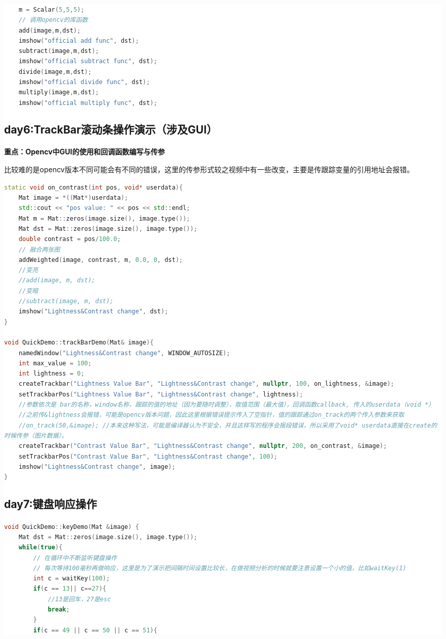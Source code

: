 ```c++
    m = Scalar(5,5,5);
    // 调用opencv的库函数
    add(image,m,dst);
    imshow("official add func", dst);
    subtract(image,m,dst);
    imshow("official subtract func", dst);
    divide(image,m,dst);
    imshow("official divide func", dst);
    multiply(image,m,dst);
    imshow("official multiply func", dst);
```

## day6:TrackBar滚动条操作演示（涉及GUI）
**重点：Opencv中GUI的使用和回调函数编写与传参**

比较难的是opencv版本不同可能会有不同的错误，这里的传参形式较之视频中有一些改变，主要是传跟踪变量的引用地址会报错。
```c++
static void on_contrast(int pos, void* userdata){
    Mat image = *((Mat*)userdata);
    std::cout << "pos value: " << pos << std::endl;
    Mat m = Mat::zeros(image.size(), image.type());
    Mat dst = Mat::zeros(image.size(), image.type());
    double contrast = pos/100.0;
    // 融合两张图
    addWeighted(image, contrast, m, 0.0, 0, dst);
    //变亮
    //add(image, m, dst);
    //变暗
    //subtract(image, m, dst);
    imshow("Lightness&Contrast change", dst);
}

void QuickDemo::trackBarDemo(Mat& image){
    namedWindow("Lightness&Contrast change", WINDOW_AUTOSIZE);
    int max_value = 100;
    int lightness = 0;
    createTrackbar("Lightness Value Bar", "Lightness&Contrast change", nullptr, 100, on_lightness, &image);
    setTrackbarPos("Lightness Value Bar", "Lightness&Contrast change", lightness);
    //参数依次是 bar的名称，window名称，跟踪的值的地址（因为要随时调整），取值范围（最大值），回调函数callback, 传入的userdata（void *）
    //之前传&lightness会报错，可能是opencv版本问题，因此这里根据错误提示传入了空指针，值的跟踪通过on_track的两个传入参数来获取
    //on_track(50,&image); //本来这种写法，可能是编译器认为不安全，并且这样写的程序会报段错误，所以采用了void* userdata直接在create的时候传参（图片数据）。
    createTrackbar("Contrast Value Bar", "Lightness&Contrast change", nullptr, 200, on_contrast, &image);
    setTrackbarPos("Contrast Value Bar", "Lightness&Contrast change", 100);
    imshow("Lightness&Contrast change", image);
}
```

## day7:键盘响应操作
```c++
void QuickDemo::keyDemo(Mat &image) {
    Mat dst = Mat::zeros(image.size(), image.type());
    while(true){
        // 在循环中不断监听键盘操作
        // 每次等待100毫秒再做响应，这里是为了演示把间隔时间设置比较长，在做视频分析的时候就要注意设置一个小的值，比如waitKey(1)
        int c = waitKey(100);
        if(c == 13|| c==27){
            //13是回车，27是esc
            break;
        }
        if(c == 49 || c == 50 || c == 51){
```